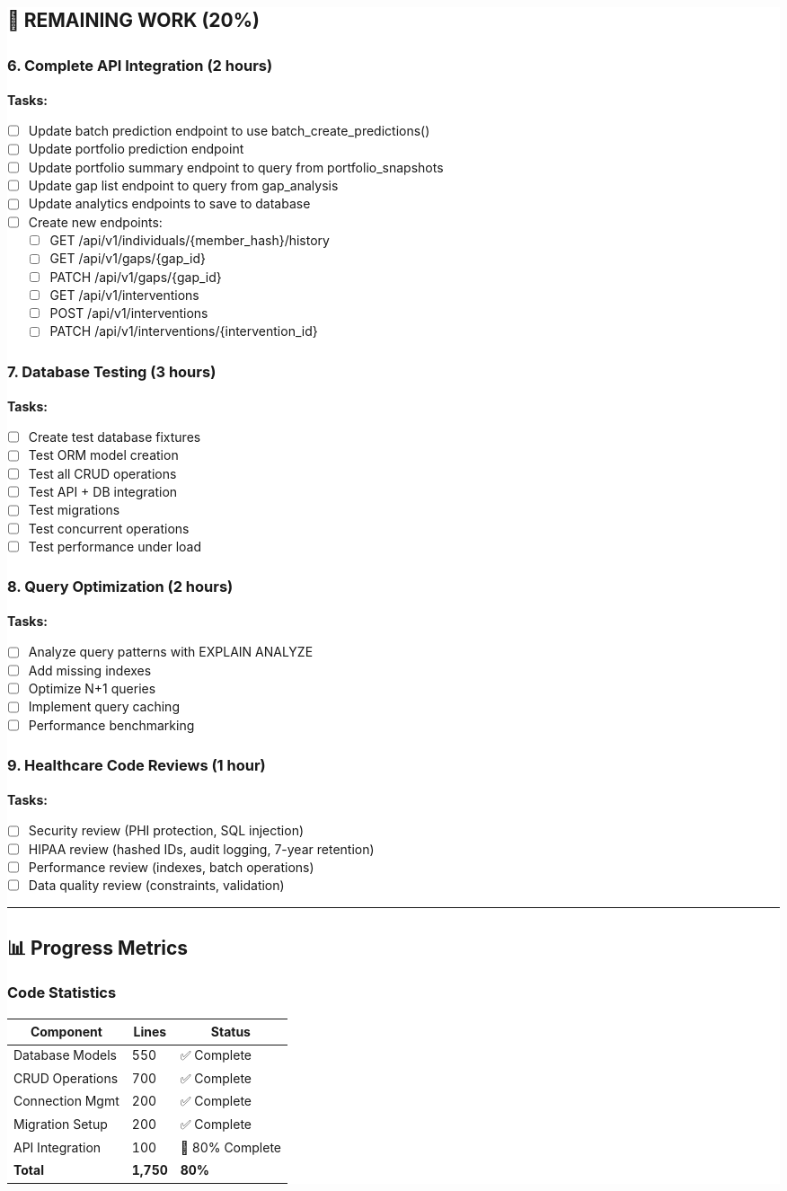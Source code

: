 
## 🚧 REMAINING WORK (20%)

### 6. Complete API Integration (2 hours)
**Tasks:**
- [ ] Update batch prediction endpoint to use batch_create_predictions()
- [ ] Update portfolio prediction endpoint
- [ ] Update portfolio summary endpoint to query from portfolio_snapshots
- [ ] Update gap list endpoint to query from gap_analysis
- [ ] Update analytics endpoints to save to database
- [ ] Create new endpoints:
  - [ ] GET /api/v1/individuals/{member_hash}/history
  - [ ] GET /api/v1/gaps/{gap_id}
  - [ ] PATCH /api/v1/gaps/{gap_id}
  - [ ] GET /api/v1/interventions
  - [ ] POST /api/v1/interventions
  - [ ] PATCH /api/v1/interventions/{intervention_id}

### 7. Database Testing (3 hours)
**Tasks:**
- [ ] Create test database fixtures
- [ ] Test ORM model creation
- [ ] Test all CRUD operations
- [ ] Test API + DB integration
- [ ] Test migrations
- [ ] Test concurrent operations
- [ ] Test performance under load

### 8. Query Optimization (2 hours)
**Tasks:**
- [ ] Analyze query patterns with EXPLAIN ANALYZE
- [ ] Add missing indexes
- [ ] Optimize N+1 queries
- [ ] Implement query caching
- [ ] Performance benchmarking

### 9. Healthcare Code Reviews (1 hour)
**Tasks:**
- [ ] Security review (PHI protection, SQL injection)
- [ ] HIPAA review (hashed IDs, audit logging, 7-year retention)
- [ ] Performance review (indexes, batch operations)
- [ ] Data quality review (constraints, validation)

---

## 📊 Progress Metrics

### Code Statistics
| Component | Lines | Status |
|-----------|-------|--------|
| Database Models | 550 | ✅ Complete |
| CRUD Operations | 700 | ✅ Complete |
| Connection Mgmt | 200 | ✅ Complete |
| Migration Setup | 200 | ✅ Complete |
| API Integration | 100 | 🚧 80% Complete |
| **Total** | **1,750** | **80%** |
